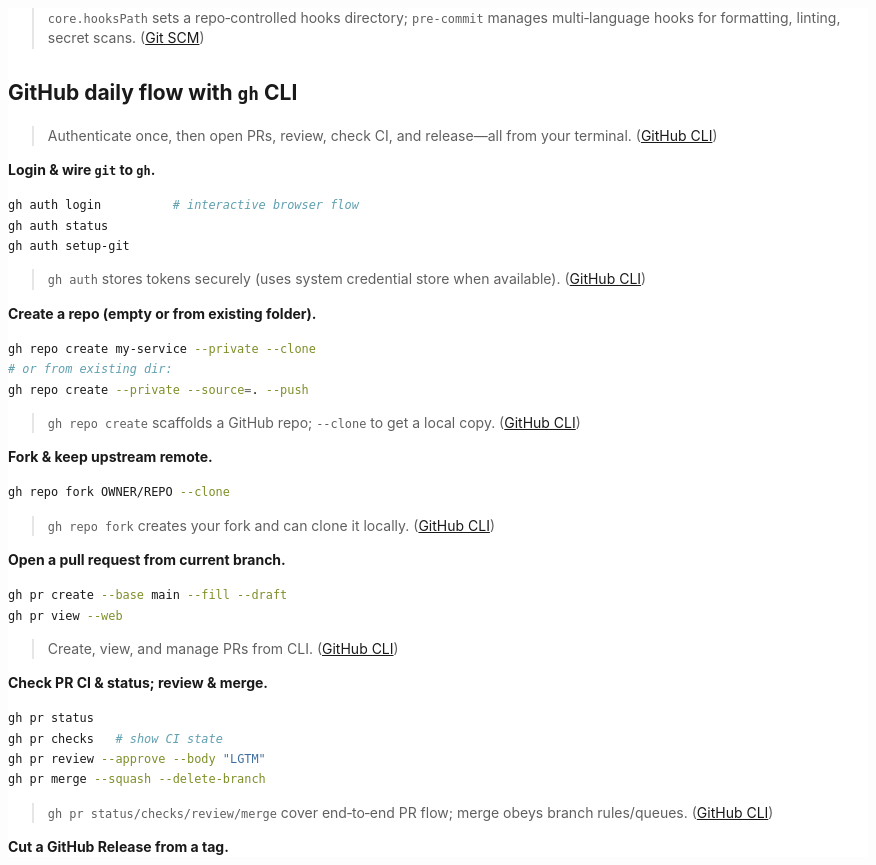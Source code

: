 > `core.hooksPath` sets a repo‑controlled hooks directory; `pre-commit` manages multi‑language hooks for formatting, linting, secret scans. ([Git SCM][31])



## GitHub daily flow with `gh` CLI

> Authenticate once, then open PRs, review, check CI, and release—all from your terminal. ([GitHub CLI][32])

**Login & wire `git` to `gh`.**

```bash
gh auth login          # interactive browser flow
gh auth status
gh auth setup-git
```

> `gh auth` stores tokens securely (uses system credential store when available). ([GitHub CLI][33])

**Create a repo (empty or from existing folder).**

```bash
gh repo create my-service --private --clone
# or from existing dir:
gh repo create --private --source=. --push
```

> `gh repo create` scaffolds a GitHub repo; `--clone` to get a local copy. ([GitHub CLI][34])

**Fork & keep upstream remote.**

```bash
gh repo fork OWNER/REPO --clone
```

> `gh repo fork` creates your fork and can clone it locally. ([GitHub CLI][35])

**Open a pull request from current branch.**

```bash
gh pr create --base main --fill --draft
gh pr view --web
```

> Create, view, and manage PRs from CLI. ([GitHub CLI][36])

**Check PR CI & status; review & merge.**

```bash
gh pr status
gh pr checks   # show CI state
gh pr review --approve --body "LGTM"
gh pr merge --squash --delete-branch
```

> `gh pr status/checks/review/merge` cover end‑to‑end PR flow; merge obeys branch rules/queues. ([GitHub CLI][37])

**Cut a GitHub Release from a tag.**


[1]: https://docs.github.com/en/get-started/using-git/about-git "About Git"
[2]: https://git-scm.com/book/ms/v2/Getting-Started-First-Time-Git-Setup "1.6 Getting Started - First-Time Git Setup"
[3]: https://docs.github.com/en/get-started/git-basics/caching-your-github-credentials-in-git "Caching your GitHub credentials in Git"
[4]: https://git-scm.com/docs/gittutorial/2.2.3 "Git - gittutorial Documentation"
[5]: https://git-scm.com/docs/git-log "Git - git-log Documentation"
[6]: https://docs.github.com/en/code-security/dependabot/dependabot-security-updates/about-dependabot-security-updates "About Dependabot security updates"
[7]: https://git-scm.com/docs/git-rebase "Git - git-rebase Documentation"
[8]: https://git-scm.com/docs/git-blame "Git - git-blame Documentation"
[9]: https://git-scm.com/docs/git-pull "Git - git-pull Documentation"
[10]: https://git-scm.com/docs/git-fetch "Git - git-fetch Documentation"
[11]: https://git-scm.com/docs/git-push "Git - git-push Documentation"
[12]: https://git-scm.com/docs/git-range-diff "Git - git-range-diff Documentation"
[13]: https://git-scm.com/docs/git-grep "Git - git-grep Documentation"
[14]: https://git-scm.com/docs/git-shortlog "Git - git-shortlog Documentation"
[15]: https://git-scm.com/docs/git-describe "Git - git-describe Documentation"
[16]: https://docs.github.com/en/authentication/managing-commit-signature-verification/about-commit-signature-verification "About commit signature verification - GitHub Docs"
[17]: https://docs.github.com/en/authentication/managing-commit-signature-verification/signing-commits "Signing commits - GitHub Docs"
[18]: https://git-scm.com/docs/git-verify-tag "git-verify-tag Documentation - Git"
[19]: https://docs.github.com/en/repositories/working-with-files/managing-large-files/installing-git-large-file-storage "Installing Git Large File Storage"
[20]: https://git-scm.com/docs/git-sparse-checkout "git-sparse-checkout Documentation"
[21]: https://github.blog/open-source/git/get-up-to-speed-with-partial-clone-and-shallow-clone/ "Get up to speed with partial clone and shallow clone"
[22]: https://git-scm.com/docs/git-worktree "Git - git-worktree Documentation"
[23]: https://git-scm.com/docs/git-submodule "git-submodule Documentation - Git"
[24]: https://manpages.debian.org/testing/git-man/git-subtree.1.en.html "git-subtree(1) — git-man — Debian testing"
[25]: https://git-scm.com/docs/git-reflog "Git - git-reflog Documentation"
[26]: https://git-scm.com/docs/git-config "Git - git-config Documentation"
[27]: https://git-scm.com/docs/git-prune "Git - git-prune Documentation"
[28]: https://www.kernel.org/pub/software/scm/git/docs/git-fsck.html "git-fsck(1)"
[29]: https://git-scm.com/docs/gitignore "gitignore Documentation"
[30]: https://git-scm.com/docs/git-clean "Git - git-clean Documentation"
[31]: https://git-scm.com/docs/githooks "githooks Documentation - Git"
[32]: https://cli.github.com/manual/ "GitHub CLI manual"
[33]: https://cli.github.com/manual/gh_auth_login "gh auth login"
[34]: https://cli.github.com/manual/gh_repo_create "gh repo create"
[35]: https://cli.github.com/manual/gh_repo_fork "gh repo fork"
[36]: https://cli.github.com/manual/gh_pr_create "gh pr create"
[37]: https://cli.github.com/manual/gh_pr_status "gh pr status - GitHub CLI"
[38]: https://cli.github.com/manual/gh_release_create "gh release create"
[39]: https://docs.github.com/en/repositories/configuring-branches-and-merges-in-your-repository/managing-protected-branches/managing-a-branch-protection-rule "Managing a branch protection rule"
[40]: https://docs.github.com/articles/about-code-owners "About code owners"
[41]: https://docs.github.com/en/rest/branches/branch-protection "REST API endpoints for protected branches"
[42]: https://docs.github.com/actions/deployment/targeting-different-environments/using-environments-for-deployment "Managing environments for deployment"
[43]: https://git-scm.com/docs/git-filter-branch "Git - git-filter-branch Documentation"
[44]: https://rtyley.github.io/bfg-repo-cleaner/ "BFG Repo-Cleaner by rtyley - GitHub Pages"
[45]: https://git-scm.com/docs/git-bisect "Git - git-bisect Documentation"
[46]: https://git-scm.com/docs/git-cherry-pick "Git - git-cherry-pick Documentation"
[47]: https://cli.github.com/manual/gh_pr_checks "gh pr checks - GitHub CLI"
[48]: https://cli.github.com/manual/gh_run_watch "gh run watch"
[49]: https://git-scm.com/docs/git "git Documentation - Git"
[50]: https://docs.github.com/repositories/configuring-branches-and-merges-in-your-repository/managing-protected-branches/about-protected-branches "About protected branches"